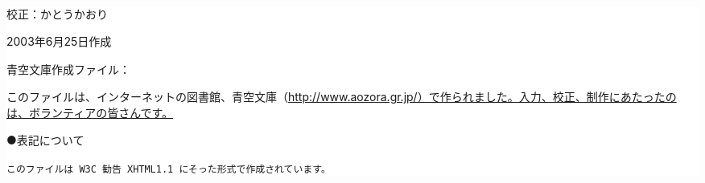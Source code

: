 校正：かとうかおり

2003年6月25日作成

青空文庫作成ファイル：

このファイルは、インターネットの図書館、青空文庫（http://www.aozora.gr.jp/）で作られました。入力、校正、制作にあたったのは、ボランティアの皆さんです。











●表記について


	このファイルは W3C 勧告 XHTML1.1 にそった形式で作成されています。